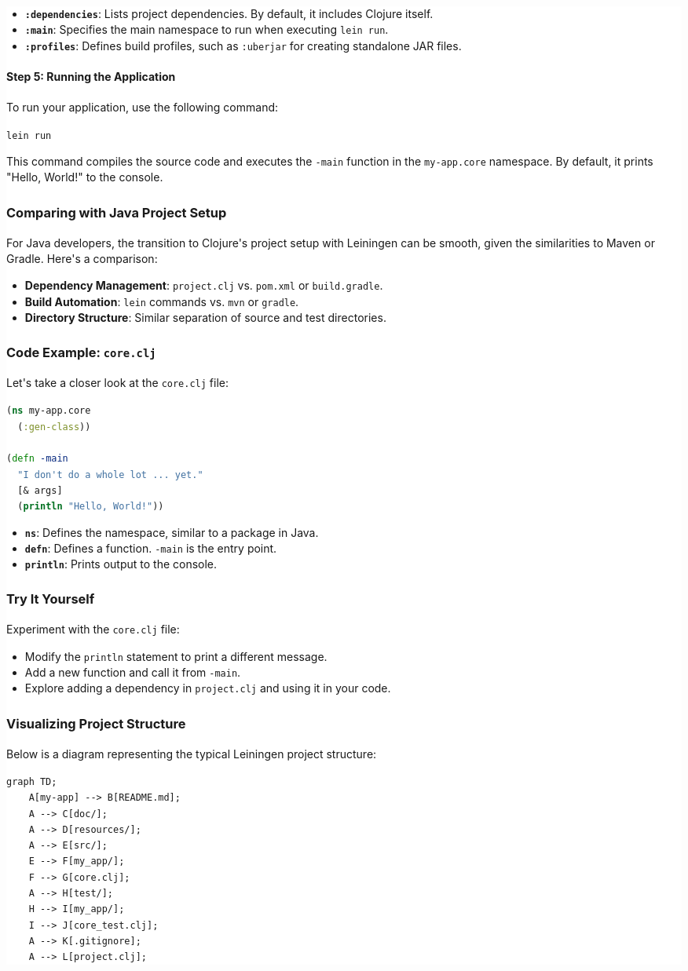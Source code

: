 - **`:dependencies`**: Lists project dependencies. By default, it includes Clojure itself.
- **`:main`**: Specifies the main namespace to run when executing `lein run`.
- **`:profiles`**: Defines build profiles, such as `:uberjar` for creating standalone JAR files.

#### Step 5: Running the Application

To run your application, use the following command:

```bash
lein run
```

This command compiles the source code and executes the `-main` function in the `my-app.core` namespace. By default, it prints "Hello, World!" to the console.

### Comparing with Java Project Setup

For Java developers, the transition to Clojure's project setup with Leiningen can be smooth, given the similarities to Maven or Gradle. Here's a comparison:

- **Dependency Management**: `project.clj` vs. `pom.xml` or `build.gradle`.
- **Build Automation**: `lein` commands vs. `mvn` or `gradle`.
- **Directory Structure**: Similar separation of source and test directories.

### Code Example: `core.clj`

Let's take a closer look at the `core.clj` file:

```clojure
(ns my-app.core
  (:gen-class))

(defn -main
  "I don't do a whole lot ... yet."
  [& args]
  (println "Hello, World!"))
```

- **`ns`**: Defines the namespace, similar to a package in Java.
- **`defn`**: Defines a function. `-main` is the entry point.
- **`println`**: Prints output to the console.

### Try It Yourself

Experiment with the `core.clj` file:

- Modify the `println` statement to print a different message.
- Add a new function and call it from `-main`.
- Explore adding a dependency in `project.clj` and using it in your code.

### Visualizing Project Structure

Below is a diagram representing the typical Leiningen project structure:

```mermaid
graph TD;
    A[my-app] --> B[README.md];
    A --> C[doc/];
    A --> D[resources/];
    A --> E[src/];
    E --> F[my_app/];
    F --> G[core.clj];
    A --> H[test/];
    H --> I[my_app/];
    I --> J[core_test.clj];
    A --> K[.gitignore];
    A --> L[project.clj];
```
